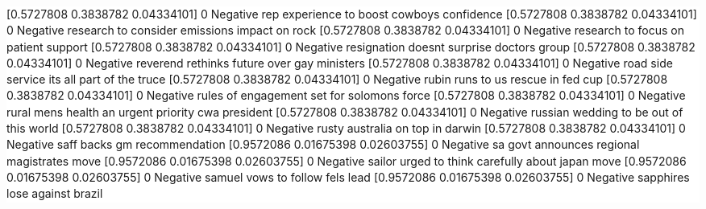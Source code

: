 [0.5727808  0.3838782  0.04334101]
0
Negative
rep experience to boost cowboys confidence
[0.5727808  0.3838782  0.04334101]
0
Negative
research to consider emissions impact on rock
[0.5727808  0.3838782  0.04334101]
0
Negative
research to focus on patient support
[0.5727808  0.3838782  0.04334101]
0
Negative
resignation doesnt surprise doctors group
[0.5727808  0.3838782  0.04334101]
0
Negative
reverend rethinks future over gay ministers
[0.5727808  0.3838782  0.04334101]
0
Negative
road side service its all part of the truce
[0.5727808  0.3838782  0.04334101]
0
Negative
rubin runs to us rescue in fed cup
[0.5727808  0.3838782  0.04334101]
0
Negative
rules of engagement set for solomons force
[0.5727808  0.3838782  0.04334101]
0
Negative
rural mens health an urgent priority cwa president
[0.5727808  0.3838782  0.04334101]
0
Negative
russian wedding to be out of this world
[0.5727808  0.3838782  0.04334101]
0
Negative
rusty australia on top in darwin
[0.5727808  0.3838782  0.04334101]
0
Negative
saff backs gm recommendation
[0.9572086  0.01675398 0.02603755]
0
Negative
sa govt announces regional magistrates move
[0.9572086  0.01675398 0.02603755]
0
Negative
sailor urged to think carefully about japan move
[0.9572086  0.01675398 0.02603755]
0
Negative
samuel vows to follow fels lead
[0.9572086  0.01675398 0.02603755]
0
Negative
sapphires lose against brazil